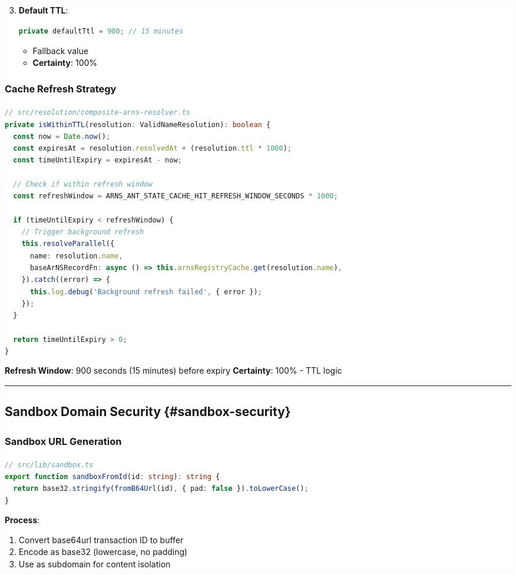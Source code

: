 3. **Default TTL**:
   ```typescript
   private defaultTtl = 900; // 15 minutes
   ```
   - Fallback value
   - **Certainty**: 100%

### Cache Refresh Strategy

```typescript
// src/resolution/composite-arns-resolver.ts
private isWithinTTL(resolution: ValidNameResolution): boolean {
  const now = Date.now();
  const expiresAt = resolution.resolvedAt + (resolution.ttl * 1000);
  const timeUntilExpiry = expiresAt - now;
  
  // Check if within refresh window
  const refreshWindow = ARNS_ANT_STATE_CACHE_HIT_REFRESH_WINDOW_SECONDS * 1000;
  
  if (timeUntilExpiry < refreshWindow) {
    // Trigger background refresh
    this.resolveParallel({
      name: resolution.name,
      baseArNSRecordFn: async () => this.arnsRegistryCache.get(resolution.name),
    }).catch((error) => {
      this.log.debug('Background refresh failed', { error });
    });
  }
  
  return timeUntilExpiry > 0;
}
```

**Refresh Window**: 900 seconds (15 minutes) before expiry
**Certainty**: 100% - TTL logic

---

## Sandbox Domain Security {#sandbox-security}

### Sandbox URL Generation

```typescript
// src/lib/sandbox.ts
export function sandboxFromId(id: string): string {
  return base32.stringify(fromB64Url(id), { pad: false }).toLowerCase();
}
```

**Process**:
1. Convert base64url transaction ID to buffer
2. Encode as base32 (lowercase, no padding)
3. Use as subdomain for content isolation
